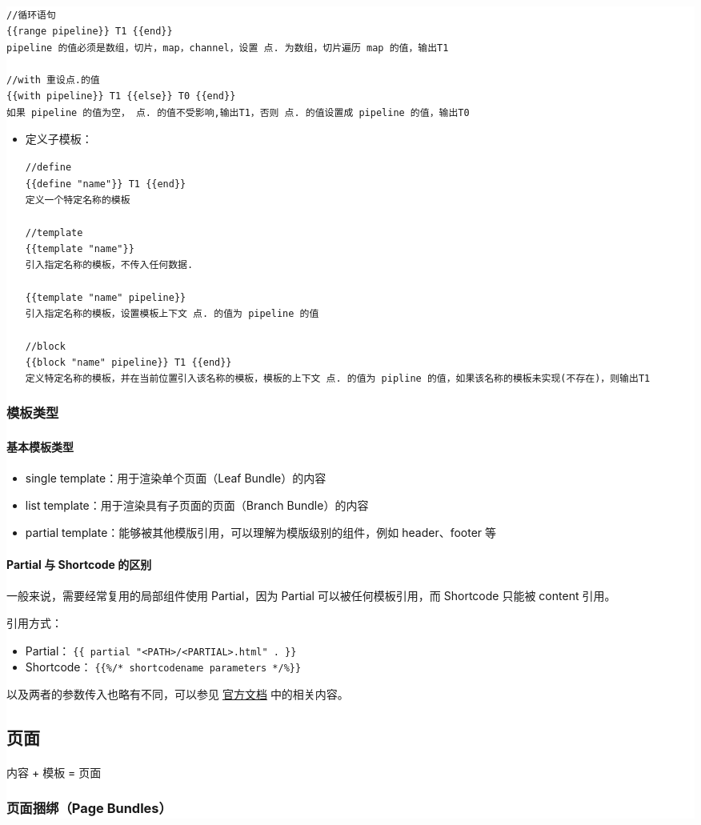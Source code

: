   ```
  //循环语句
  {{range pipeline}} T1 {{end}}
  pipeline 的值必须是数组，切片，map，channel，设置 点. 为数组，切片遍历 map 的值，输出T1

  //with 重设点.的值
  {{with pipeline}} T1 {{else}} T0 {{end}}
  如果 pipeline 的值为空， 点. 的值不受影响,输出T1，否则 点. 的值设置成 pipeline 的值，输出T0
  ```

- 定义子模板：
  ```
  //define
  {{define "name"}} T1 {{end}}
  定义一个特定名称的模板

  //template
  {{template "name"}}
  引入指定名称的模板，不传入任何数据.

  {{template "name" pipeline}}
  引入指定名称的模板，设置模板上下文 点. 的值为 pipeline 的值

  //block
  {{block "name" pipeline}} T1 {{end}}
  定义特定名称的模板，并在当前位置引入该名称的模板，模板的上下文 点. 的值为 pipline 的值，如果该名称的模板未实现(不存在)，则输出T1
  ```

### 模板类型

#### 基本模板类型

- single template：用于渲染单个页面（Leaf Bundle）的内容

- list template：用于渲染具有子页面的页面（Branch Bundle）的内容

- partial template：能够被其他模版引用，可以理解为模版级别的组件，例如   header、footer 等

#### Partial 与 Shortcode 的区别

一般来说，需要经常复用的局部组件使用 Partial，因为 Partial 可以被任何模板引用，而 Shortcode 只能被 content 引用。

引用方式：
- Partial： `{{ partial "<PATH>/<PARTIAL>.html" . }}`
- Shortcode： `{{%/* shortcodename parameters */%}}`


以及两者的参数传入也略有不同，可以参见 [官方文档](https://gohugo.io/templates/partials/#variable-scoping) 中的相关内容。

## 页面

内容 + 模板 = 页面

### 页面捆绑（Page Bundles）
